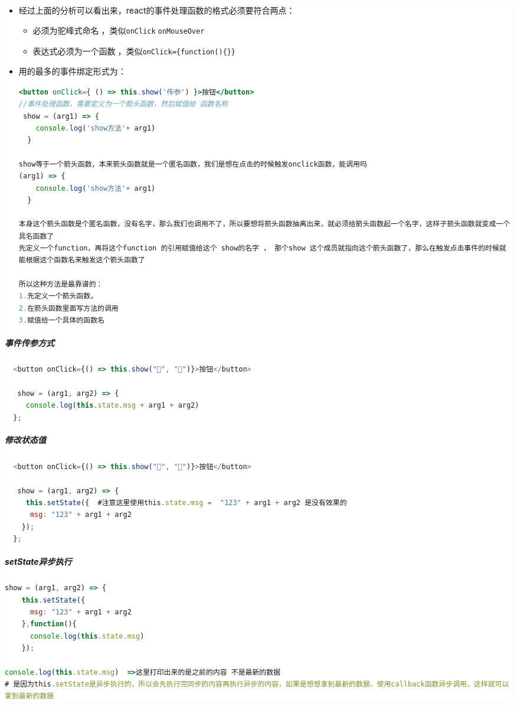 - 经过上面的分析可以看出来，react的事件处理函数的格式必须要符合两点：

  - 必须为驼峰式命名 ，类似`onClick` `onMouseOver`

  - 表达式必须为一个函数 ，类似`onClick={function(){}}`

    

- 用的最多的事件绑定形式为：

  ```jsx
  <button onClick={ () => this.show('传参') }>按钮</button>
  //事件处理函数，需要定义为一个箭头函数，然后赋值给 函数名称
   show = (arg1) => {
      console.log('show方法'+ arg1)
    }
  
  show等于一个箭头函数，本来箭头函数就是一个匿名函数，我们是想在点击的时候触发onclick函数，能调用吗
  (arg1) => {
      console.log('show方法'+ arg1)
    }
  
  本身这个箭头函数是个匿名函数，没有名字，那么我们也调用不了，所以要想将箭头函数抽离出来，就必须给箭头函数起一个名字，这样子箭头函数就变成一个具名函数了
  先定义一个function，再将这个function 的引用赋值给这个 show的名字 ， 那个show 这个成员就指向这个箭头函数了，那么在触发点击事件的时候就能根据这个函数名来触发这个箭头函数了
    
  所以这种方法是最靠谱的：
  1.先定义一个箭头函数，
  2.在箭头函数里面写方法的调用
  3.赋值给一个具体的函数名
  ```

##### 事件传参方式

```js
  <button onClick={() => this.show("🐖", "🏃")}>按钮</button>

   show = (arg1, arg2) => {
     console.log(this.state.msg + arg1 + arg2)
  };
```

##### 修改状态值

```js
  <button onClick={() => this.show("🐖", "🏃")}>按钮</button>

   show = (arg1, arg2) => {
     this.setState({  #注意这里使用this.state.msg =  "123" + arg1 + arg2 是没有效果的 
      msg: "123" + arg1 + arg2
    });
  };
```

##### setState异步执行

```js
show = (arg1, arg2) => {
    this.setState({  
      msg: "123" + arg1 + arg2
    },function(){
      console.log(this.state.msg)
    });
  
console.log(this.state.msg)  =>这里打印出来的是之前的内容 不是最新的数据
# 是因为this.setState是异步执行的，所以会先执行完同步的内容再执行异步的内容，如果是想想拿到最新的数据，使用callback函数异步调用，这样就可以拿到最新的数据
```
